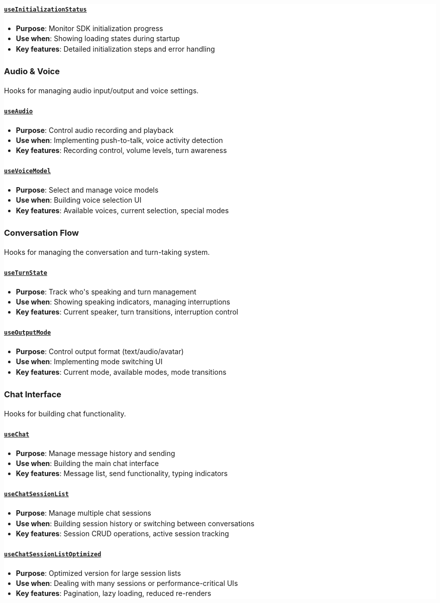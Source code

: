 #### [`useInitializationStatus`](./hooks/useInitializationStatus.md)
- **Purpose**: Monitor SDK initialization progress
- **Use when**: Showing loading states during startup
- **Key features**: Detailed initialization steps and error handling

### Audio & Voice
Hooks for managing audio input/output and voice settings.

#### [`useAudio`](./hooks/useAudio.md)
- **Purpose**: Control audio recording and playback
- **Use when**: Implementing push-to-talk, voice activity detection
- **Key features**: Recording control, volume levels, turn awareness

#### [`useVoiceModel`](./hooks/useVoiceModel.md)
- **Purpose**: Select and manage voice models
- **Use when**: Building voice selection UI
- **Key features**: Available voices, current selection, special modes

### Conversation Flow
Hooks for managing the conversation and turn-taking system.

#### [`useTurnState`](./hooks/useTurnState.md)
- **Purpose**: Track who's speaking and turn management
- **Use when**: Showing speaking indicators, managing interruptions
- **Key features**: Current speaker, turn transitions, interruption control

#### [`useOutputMode`](./hooks/useOutputMode.md)
- **Purpose**: Control output format (text/audio/avatar)
- **Use when**: Implementing mode switching UI
- **Key features**: Current mode, available modes, mode transitions

### Chat Interface
Hooks for building chat functionality.

#### [`useChat`](./hooks/useChat.md)
- **Purpose**: Manage message history and sending
- **Use when**: Building the main chat interface
- **Key features**: Message list, send functionality, typing indicators

#### [`useChatSessionList`](./hooks/useChatSessionList.md)
- **Purpose**: Manage multiple chat sessions
- **Use when**: Building session history or switching between conversations
- **Key features**: Session CRUD operations, active session tracking

#### [`useChatSessionListOptimized`](./hooks/useChatSessionListOptimized.md)
- **Purpose**: Optimized version for large session lists
- **Use when**: Dealing with many sessions or performance-critical UIs
- **Key features**: Pagination, lazy loading, reduced re-renders
